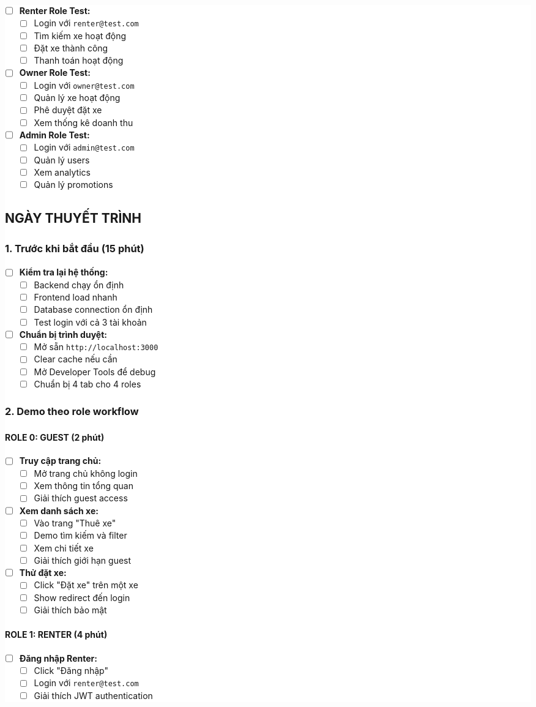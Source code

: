 - [ ] **Renter Role Test:**
  - [ ] Login với `renter@test.com`
  - [ ] Tìm kiếm xe hoạt động
  - [ ] Đặt xe thành công
  - [ ] Thanh toán hoạt động

- [ ] **Owner Role Test:**
  - [ ] Login với `owner@test.com`
  - [ ] Quản lý xe hoạt động
  - [ ] Phê duyệt đặt xe
  - [ ] Xem thống kê doanh thu

- [ ] **Admin Role Test:**
  - [ ] Login với `admin@test.com`
  - [ ] Quản lý users
  - [ ] Xem analytics
  - [ ] Quản lý promotions

## NGÀY THUYẾT TRÌNH

### 1. Trước khi bắt đầu (15 phút)
- [ ] **Kiểm tra lại hệ thống:**
  - [ ] Backend chạy ổn định
  - [ ] Frontend load nhanh
  - [ ] Database connection ổn định
  - [ ] Test login với cả 3 tài khoản

- [ ] **Chuẩn bị trình duyệt:**
  - [ ] Mở sẵn `http://localhost:3000`
  - [ ] Clear cache nếu cần
  - [ ] Mở Developer Tools để debug
  - [ ] Chuẩn bị 4 tab cho 4 roles

### 2. Demo theo role workflow

#### ROLE 0: GUEST (2 phút)
- [ ] **Truy cập trang chủ:**
  - [ ] Mở trang chủ không login
  - [ ] Xem thông tin tổng quan
  - [ ] Giải thích guest access

- [ ] **Xem danh sách xe:**
  - [ ] Vào trang "Thuê xe"
  - [ ] Demo tìm kiếm và filter
  - [ ] Xem chi tiết xe
  - [ ] Giải thích giới hạn guest

- [ ] **Thử đặt xe:**
  - [ ] Click "Đặt xe" trên một xe
  - [ ] Show redirect đến login
  - [ ] Giải thích bảo mật

#### ROLE 1: RENTER (4 phút)
- [ ] **Đăng nhập Renter:**
  - [ ] Click "Đăng nhập"
  - [ ] Login với `renter@test.com`
  - [ ] Giải thích JWT authentication
